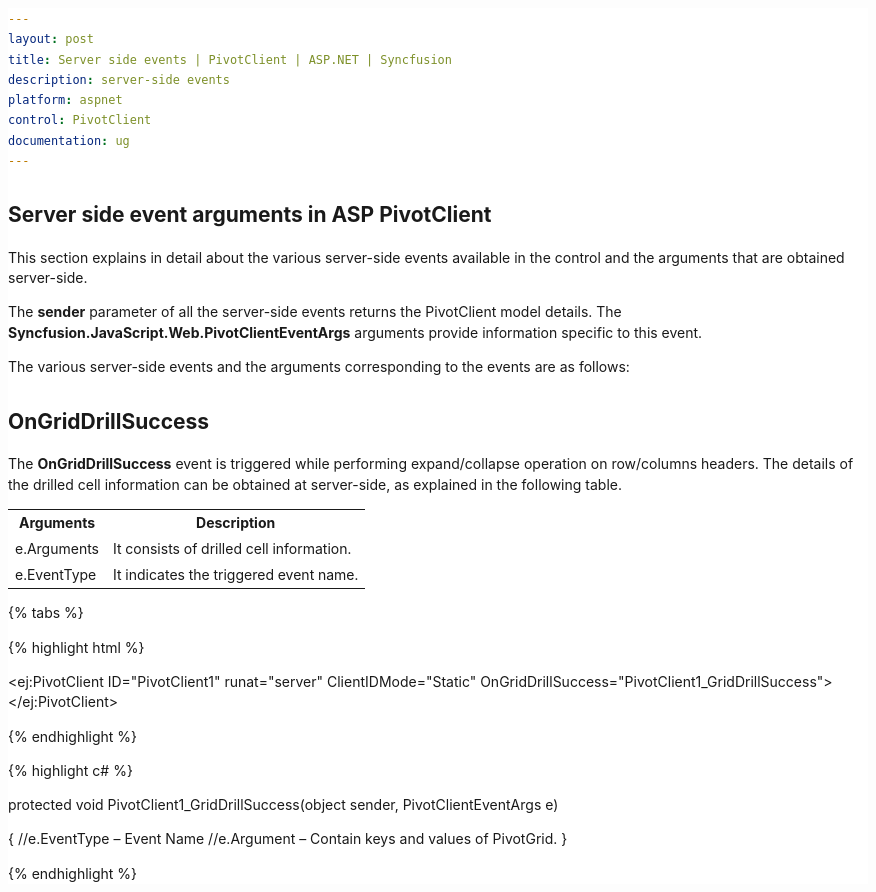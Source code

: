```yaml
---
layout: post
title: Server side events | PivotClient | ASP.NET | Syncfusion
description: server-side events
platform: aspnet
control: PivotClient
documentation: ug
---
```


## Server side event arguments in ASP PivotClient

This section explains in detail about the various server-side events available in the control and the arguments that are obtained server-side. 

The **sender** parameter of all the server-side events returns the PivotClient model details. The **Syncfusion.JavaScript.Web.PivotClientEventArgs** arguments provide information specific to this event.

The various server-side events and the arguments corresponding to the events are as follows:

## OnGridDrillSuccess

The **OnGridDrillSuccess** event is triggered while performing expand/collapse operation on row/columns headers. The details of the drilled cell information can be obtained at server-side, as explained in the following table.

<table>
<tr>
<th>
Arguments</th><th>
Description</th></tr>
<tr>
<td>
e.Arguments</td><td>
It consists of drilled cell information.</td></tr>
<tr>
<td>
e.EventType</td><td>
It indicates the triggered event name.</td></tr>
</table>

{% tabs %}

{% highlight html %}

<ej:PivotClient ID="PivotClient1" runat="server" ClientIDMode="Static" OnGridDrillSuccess="PivotClient1_GridDrillSuccess"></ej:PivotClient>

{% endhighlight %}

 {% highlight c# %}

protected void PivotClient1_GridDrillSuccess(object sender, PivotClientEventArgs e)

{
    //e.EventType – Event Name
    //e.Argument – Contain keys and values of PivotGrid.
}
    
{% endhighlight %}
